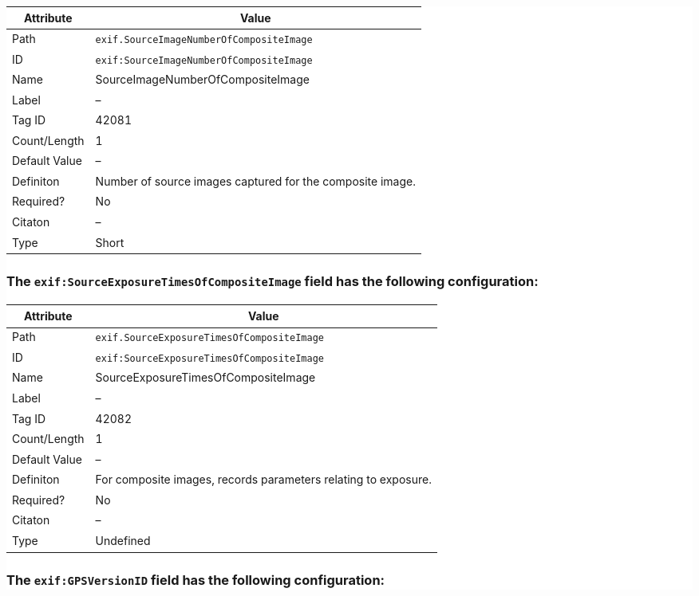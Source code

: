 | Attribute | Value    |
|-----------|----------|
| Path      | `exif.SourceImageNumberOfCompositeImage` |
| ID | `exif:SourceImageNumberOfCompositeImage` |
| Name | SourceImageNumberOfCompositeImage |
| Label | – |
| Tag ID | 42081 |
| Count/Length | 1 |
| Default Value | – |
| Definiton | Number of source images captured for the composite image. |
| Required? | No |
| Citaton | – |
| Type | Short |

<a id="exif-exif-sourceexposuretimesofcompositeimage"></a>
### The `exif:SourceExposureTimesOfCompositeImage` field has the following configuration:

| Attribute | Value    |
|-----------|----------|
| Path      | `exif.SourceExposureTimesOfCompositeImage` |
| ID | `exif:SourceExposureTimesOfCompositeImage` |
| Name | SourceExposureTimesOfCompositeImage |
| Label | – |
| Tag ID | 42082 |
| Count/Length | 1 |
| Default Value | – |
| Definiton | For composite images, records parameters relating to exposure. |
| Required? | No |
| Citaton | – |
| Type | Undefined |

<a id="exif-exif-gpsversionid"></a>
### The `exif:GPSVersionID` field has the following configuration:
